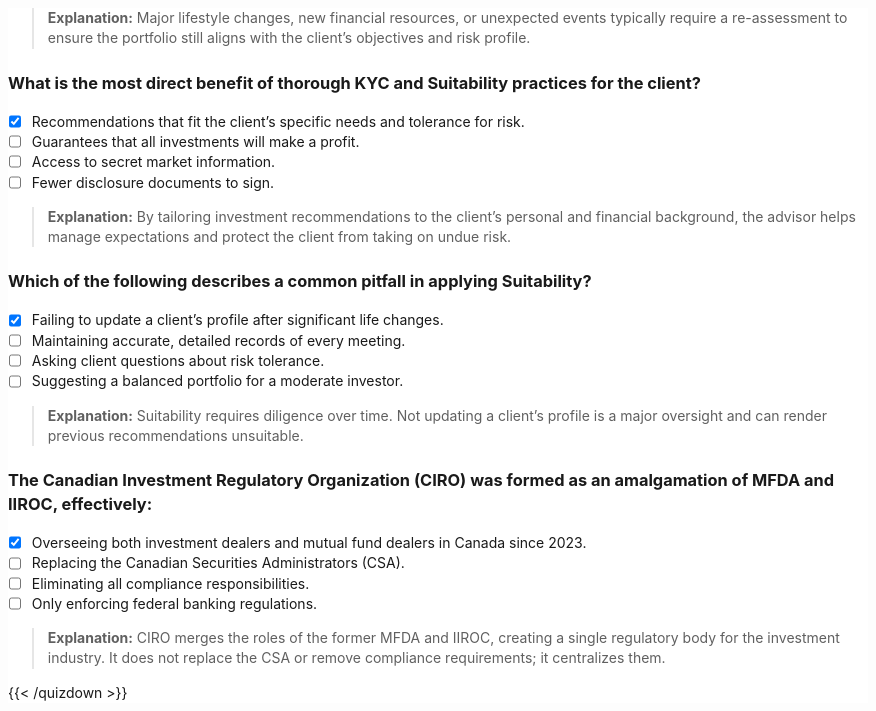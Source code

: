 > **Explanation:** Major lifestyle changes, new financial resources, or unexpected events typically require a re-assessment to ensure the portfolio still aligns with the client’s objectives and risk profile.

### What is the most direct benefit of thorough KYC and Suitability practices for the client?

- [x] Recommendations that fit the client’s specific needs and tolerance for risk.
- [ ] Guarantees that all investments will make a profit.
- [ ] Access to secret market information.
- [ ] Fewer disclosure documents to sign.

> **Explanation:** By tailoring investment recommendations to the client’s personal and financial background, the advisor helps manage expectations and protect the client from taking on undue risk.

### Which of the following describes a common pitfall in applying Suitability?

- [x] Failing to update a client’s profile after significant life changes.
- [ ] Maintaining accurate, detailed records of every meeting.
- [ ] Asking client questions about risk tolerance.
- [ ] Suggesting a balanced portfolio for a moderate investor.

> **Explanation:** Suitability requires diligence over time. Not updating a client’s profile is a major oversight and can render previous recommendations unsuitable.

### The Canadian Investment Regulatory Organization (CIRO) was formed as an amalgamation of MFDA and IIROC, effectively:

- [x] Overseeing both investment dealers and mutual fund dealers in Canada since 2023.
- [ ] Replacing the Canadian Securities Administrators (CSA).
- [ ] Eliminating all compliance responsibilities.
- [ ] Only enforcing federal banking regulations.

> **Explanation:** CIRO merges the roles of the former MFDA and IIROC, creating a single regulatory body for the investment industry. It does not replace the CSA or remove compliance requirements; it centralizes them.

{{< /quizdown >}}
